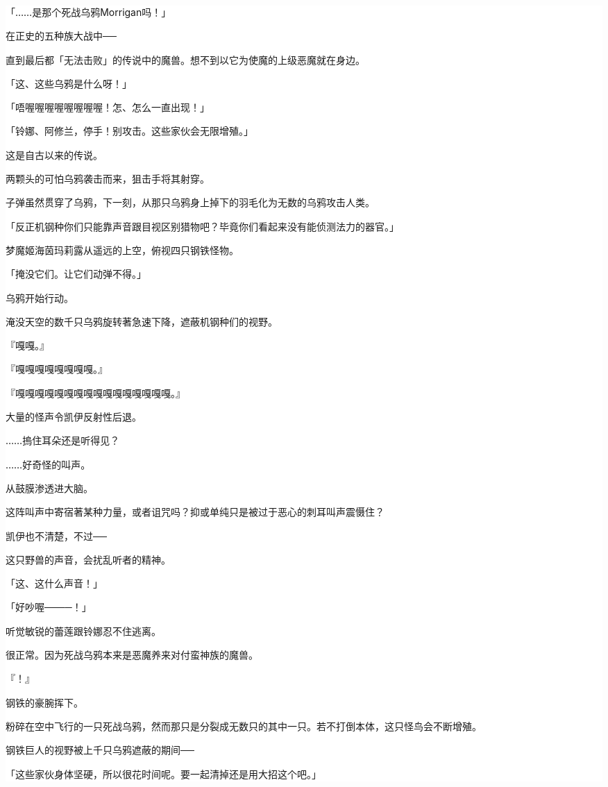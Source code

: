 「……是那个死战乌鸦Morrigan吗！」

在正史的五种族大战中──

直到最后都「无法击败」的传说中的魔兽。想不到以它为使魔的上级恶魔就在身边。

「这、这些乌鸦是什么呀！」

「唔喔喔喔喔喔喔喔喔！怎、怎么一直出现！」

「铃娜、阿修兰，停手！别攻击。这些家伙会无限增殖。」

这是自古以来的传说。

两颗头的可怕乌鸦袭击而来，狙击手将其射穿。

子弹虽然贯穿了乌鸦，下一刻，从那只乌鸦身上掉下的羽毛化为无数的乌鸦攻击人类。

「反正机钢种你们只能靠声音跟目视区别猎物吧？毕竟你们看起来没有能侦测法力的器官。」

梦魔姬海茵玛莉露从遥远的上空，俯视四只钢铁怪物。

「掩没它们。让它们动弹不得。」

乌鸦开始行动。

淹没天空的数千只乌鸦旋转著急速下降，遮蔽机钢种们的视野。

『嘎嘎。』

『嘎嘎嘎嘎嘎嘎嘎嘎。』

『嘎嘎嘎嘎嘎嘎嘎嘎嘎嘎嘎嘎嘎嘎嘎嘎。』

大量的怪声令凯伊反射性后退。

……摀住耳朵还是听得见？

……好奇怪的叫声。

从鼓膜渗透进大脑。

这阵叫声中寄宿著某种力量，或者诅咒吗？抑或单纯只是被过于恶心的刺耳叫声震慑住？

凯伊也不清楚，不过──

这只野兽的声音，会扰乱听者的精神。

「这、这什么声音！」

「好吵喔────！」

听觉敏锐的蕾莲跟铃娜忍不住逃离。

很正常。因为死战乌鸦本来是恶魔养来对付蛮神族的魔兽。

『！』

钢铁的豪腕挥下。

粉碎在空中飞行的一只死战乌鸦，然而那只是分裂成无数只的其中一只。若不打倒本体，这只怪鸟会不断增殖。

钢铁巨人的视野被上千只乌鸦遮蔽的期间──

「这些家伙身体坚硬，所以很花时间呢。要一起清掉还是用大招这个吧。」
